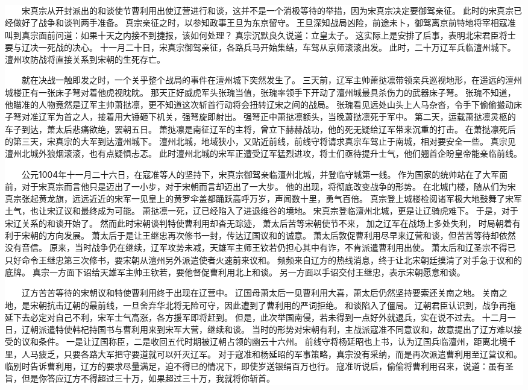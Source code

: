 &emsp;&emsp;宋真宗从开封派出的和谈使节曹利用出使辽营进行和谈，这并不是一个消极等待的举措，因为宋真宗决定要御驾亲征。
此时的宋真宗已经做好了战争和谈判两手准备。
真宗亲征之时，以参知政事王旦为东京留守。
王旦深知战局凶险，前途未卜，御驾离京前特地将宰相寇准叫到真宗面前问道：如果十天之内接不到捷报，该如何处理？
真宗沉默良久说道：立皇太子。
这实际上是安排了后事，表明北宋君臣将士要与辽决一死战的决心。
十一月二十日，宋真宗御驾亲征，各路兵马开始集结，车驾从京师滚滚出发。
此时，二十万辽军兵临澶州城下。
澶州攻防战将直接关系到宋朝的生死存亡。

&emsp;&emsp;就在决战一触即发之时，一个关乎整个战局的事件在澶州城下突然发生了。
三天前，辽军主帅萧挞凛带领亲兵巡视地形，在遥远的澶州城楼正有一张床子弩对着他虎视眈眈。
那天正好威虎军头张瑰当值，张瑰率领手下开动了澶州城最具杀伤力的武器床子弩。
张瑰不知道，他瞄准的人物竟然是辽军主帅萧挞凛，更不知道这次斩首行动将会扭转辽宋之间的战局。
张瑰看见远处山头上人马杂沓，令手下偷偷搬动床子弩对准辽军为首之人，接着用大锤砸下机关，强弩旋即射出。
强弩正中萧挞凛额头，当晚萧挞凛死于军中。
第二天，运载萧挞凛灵柩的车子到达，萧太后悲痛欲绝，罢朝五日。
萧挞凛是南征辽军的主将，曾立下赫赫战功，他的死无疑给辽军带来沉重的打击。
在萧挞凛死后的第三天，宋真宗的大军到达澶州城下。
澶州北城，地域狭小，又贴近前线，前线守将请求真宗车驾止于南城，相对要安全一些。
真宗见澶州北城外狼烟滚滚，也有点疑惧忐忑。
此时澶州北城的宋军正遭受辽军猛烈进攻，将士们亟待提升士气，他们翘首企盼皇帝能亲临前线。

&emsp;&emsp;公元1004年十一月二十六日，在寇准等人的坚持下，宋真宗御驾亲临澶州北城，并登临守城第一线。
作为国家的统帅站在了大军面前，对于宋真宗而言他只是迈出了一小步，对于宋朝而言却迈出了一大步。
他的出现，将彻底改变战争的形势。
在北城门楼，随从们为宋真宗张起黄龙旗，远远近近的宋军一见皇上的黄罗伞盖都踊跃高呼万岁，声闻数十里，勇气百倍。
真宗登上城楼检阅诸军极大地鼓舞了宋军土气，也让宋辽议和最终成为可能。
萧挞凛一死，辽已经陷入了进退维谷的境地。
宋真宗登临澶州北城，更是让辽骑虎难下。
于是，对于宋辽关系的和谈开始了。
然而此时宋朝谈判特使曹利用却杳无踪迹，
萧太后苦等宋朝使节不来，
加之辽军在战场上多处失利，
时局朝着有利于宋朝的方向发展。
萧太后于是让王继忠再次修书一封，传达辽国议和的诚意。
萧太后敦促曹利用尽早来辽营和谈，但苦苦等待却依然没有音信。
原来，当时战争仍在继续，辽军攻势未减，天雄军主师王钦若仍担心其中有诈，不肯派遣曹利用出使。
萧太后和辽圣宗不得已只好命令王继忠第三次修书，要宋朝从澶州另外派遣使者火速前来议和。
频频来自辽方的热线消息，终于让北宋朝廷摸清了对手急于议和的底牌。
真宗一方面下诏给天雄军主帅王钦若，要他督促曹利用北上和谈。
另一方面以手诏交付王继忠，表示宋朝愿意和谈。

&emsp;&emsp;辽方苦苦等待的宋朝议和特使曹利用终于出现在辽营中。
辽国母萧太后一见曹利用大喜，萧太后仍然坚持要索还关南之地。
关南之地，是宋朝抗击辽朝的最前线，一旦舍弃华北将无险可守，因此遭到了曹利用的严词拒绝。
和谈陷入了僵局。
辽朝君臣认识到，战争再拖延下去必定对自己不利，宋军士气高涨，各方援军即将赶到。
但是，此次举国南侵，若未得到一点好外就退兵，实在说不过去。
十二月一日，辽朝派遣特使韩杞持国书与曹利用来到宋军大营，继续和谈。
当时的形势对宋朝有利，主战派寇准不同意议和，故意提出了辽方难以接受的议和条件。
一是让辽国称臣，二是收回五代时期被辽朝占领的幽云十六州。
前线守将杨延昭也上书，认为辽国兵临澶州，距离北境千里，人马疲乏，只要各路大军把守要道就可以歼灭辽军。
对于寇准和杨延昭的军事策略，真宗没有采纳，而是再次派遣曹利用至辽营议和。
临别时告诉曹利用，辽方的要求尽量满足，迫不得已的情况下，即使岁送银绢百万也行。
寇准听说后，偷偷将曹利用召来，说道：虽有圣旨，但是你答应辽方不得超过三十万，如果超过三十万，我就将你斩首。

